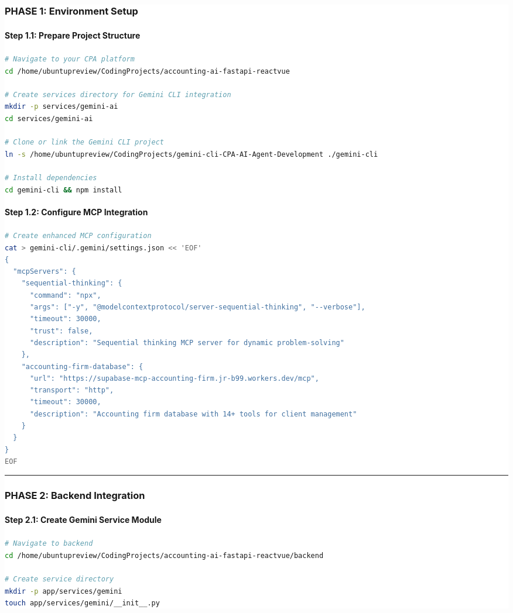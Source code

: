 ### **PHASE 1: Environment Setup**

#### **Step 1.1: Prepare Project Structure**
```bash
# Navigate to your CPA platform
cd /home/ubuntupreview/CodingProjects/accounting-ai-fastapi-reactvue

# Create services directory for Gemini CLI integration
mkdir -p services/gemini-ai
cd services/gemini-ai

# Clone or link the Gemini CLI project
ln -s /home/ubuntupreview/CodingProjects/gemini-cli-CPA-AI-Agent-Development ./gemini-cli

# Install dependencies
cd gemini-cli && npm install
```

#### **Step 1.2: Configure MCP Integration**
```bash
# Create enhanced MCP configuration
cat > gemini-cli/.gemini/settings.json << 'EOF'
{
  "mcpServers": {
    "sequential-thinking": {
      "command": "npx",
      "args": ["-y", "@modelcontextprotocol/server-sequential-thinking", "--verbose"],
      "timeout": 30000,
      "trust": false,
      "description": "Sequential thinking MCP server for dynamic problem-solving"
    },
    "accounting-firm-database": {
      "url": "https://supabase-mcp-accounting-firm.jr-b99.workers.dev/mcp",
      "transport": "http",
      "timeout": 30000,
      "description": "Accounting firm database with 14+ tools for client management"
    }
  }
}
EOF
```

---

### **PHASE 2: Backend Integration**

#### **Step 2.1: Create Gemini Service Module**
```bash
# Navigate to backend
cd /home/ubuntupreview/CodingProjects/accounting-ai-fastapi-reactvue/backend

# Create service directory
mkdir -p app/services/gemini
touch app/services/gemini/__init__.py
```
